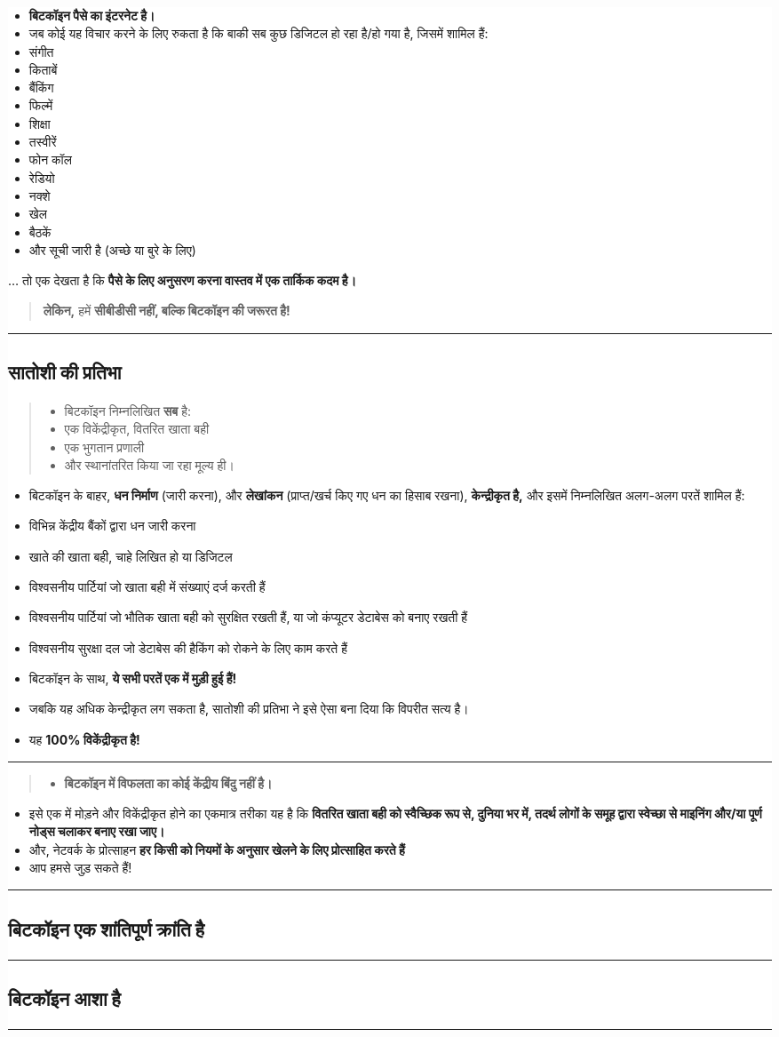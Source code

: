 
* **बिटकॉइन पैसे का इंटरनेट है।**
* जब कोई यह विचार करने के लिए रुकता है कि बाकी सब कुछ डिजिटल हो रहा है/हो गया है, जिसमें शामिल हैं:
 * संगीत
 * किताबें
 * बैंकिंग
 * फिल्में
 * शिक्षा
 * तस्वीरें
 * फोन कॉल
 * रेडियो
 * नक्शे
 * खेल
 * बैठकें
 * और सूची जारी है (अच्छे या बुरे के लिए)

… तो एक देखता है कि **पैसे के लिए अनुसरण करना वास्तव में एक तार्किक कदम है।**

> **लेकिन,** हमें **सीबीडीसी नहीं, बल्कि बिटकॉइन की जरूरत है!**

---

## सातोशी की प्रतिभा
>* बिटकॉइन निम्नलिखित **सब** है:
> * एक विकेंद्रीकृत, वितरित खाता बही
> * एक भुगतान प्रणाली
> * और स्थानांतरित किया जा रहा मूल्य ही।

* बिटकॉइन के बाहर, **धन निर्माण** (जारी करना), और **लेखांकन** (प्राप्त/खर्च किए गए धन का हिसाब रखना), **केन्द्रीकृत है,** और इसमें निम्नलिखित अलग-अलग परतें शामिल हैं:

* विभिन्न केंद्रीय बैंकों द्वारा धन जारी करना
* खाते की खाता बही, चाहे लिखित हो या डिजिटल
* विश्वसनीय पार्टियां जो खाता बही में संख्याएं दर्ज करती हैं
* विश्वसनीय पार्टियां जो भौतिक खाता बही को सुरक्षित रखती हैं, या जो कंप्यूटर डेटाबेस को बनाए रखती हैं
* विश्वसनीय सुरक्षा दल जो डेटाबेस की हैकिंग को रोकने के लिए काम करते हैं

* बिटकॉइन के साथ, **ये सभी परतें एक में मुड़ी हुई हैं!**
* जबकि यह अधिक केन्द्रीकृत लग सकता है, सातोशी की प्रतिभा ने इसे ऐसा बना दिया कि विपरीत सत्य है।
* यह **100% विकेंद्रीकृत है!**

---

>* **बिटकॉइन में विफलता का कोई केंद्रीय बिंदु नहीं है।**

* इसे एक में मोड़ने और विकेंद्रीकृत होने का एकमात्र तरीका यह है कि **वितरित खाता बही को स्वैच्छिक रूप से, दुनिया भर में, तदर्थ लोगों के समूह द्वारा स्वेच्छा से माइनिंग और/या पूर्ण नोड्स चलाकर बनाए रखा जाए।**
* और, नेटवर्क के प्रोत्साहन **हर किसी को नियमों के अनुसार खेलने के लिए प्रोत्साहित करते हैं**
* आप हमसे जुड़ सकते हैं!

---
## बिटकॉइन एक शांतिपूर्ण क्रांति है
---
## बिटकॉइन आशा है
---
